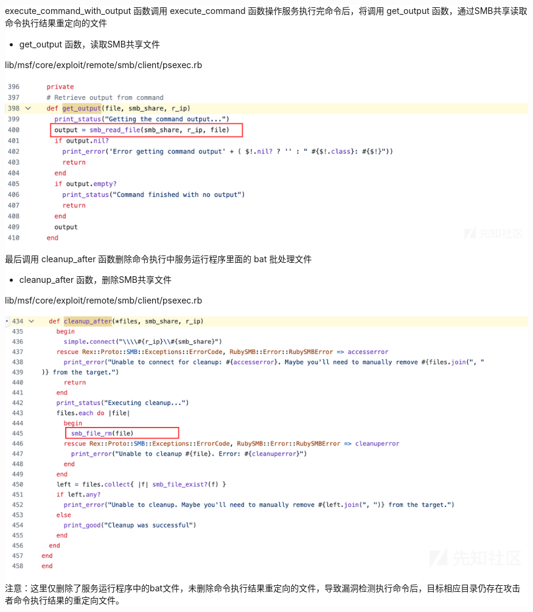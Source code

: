 execute\_command\_with\_output 函数调用 execute\_command 函数操作服务执行完命令后，将调用 get\_output 函数，通过SMB共享读取命令执行结果重定向的文件

*   get\_output 函数，读取SMB共享文件

lib/msf/core/exploit/remote/smb/client/psexec.rb

[![](assets/1701606737-021188b0017e8a50f5ededee02b9377a.png)](https://xzfile.aliyuncs.com/media/upload/picture/20231106233921-a7f6385c-7cba-1.png)

最后调用 cleanup\_after 函数删除命令执行中服务运行程序里面的 bat 批处理文件

*   cleanup\_after 函数，删除SMB共享文件

lib/msf/core/exploit/remote/smb/client/psexec.rb

[![](assets/1701606737-356adc2df80d21af2922cb007e9af281.png)](https://xzfile.aliyuncs.com/media/upload/picture/20231106233935-afdbf6ce-7cba-1.png)

注意：这里仅删除了服务运行程序中的bat文件，未删除命令执行结果重定向的文件，导致漏洞检测执行命令后，目标相应目录仍存在攻击者命令执行结果的重定向文件。
